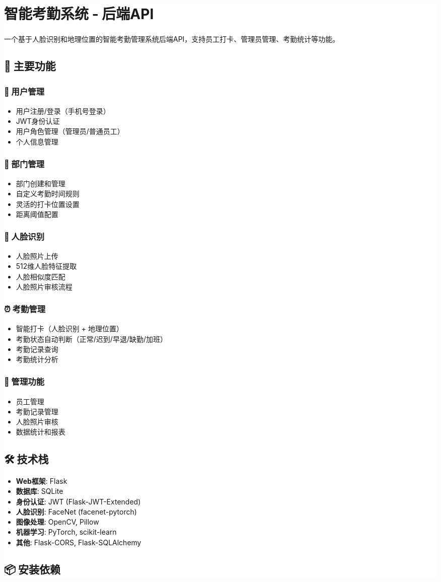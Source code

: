 # 智能考勤系统 - 后端API

一个基于人脸识别和地理位置的智能考勤管理系统后端API，支持员工打卡、管理员管理、考勤统计等功能。

## 🚀 主要功能

### 👤 用户管理
- 用户注册/登录（手机号登录）
- JWT身份认证
- 用户角色管理（管理员/普通员工）
- 个人信息管理

### 🏢 部门管理
- 部门创建和管理
- 自定义考勤时间规则
- 灵活的打卡位置设置
- 距离阈值配置

### 📸 人脸识别
- 人脸照片上传
- 512维人脸特征提取
- 人脸相似度匹配
- 人脸照片审核流程

### ⏰ 考勤管理
- 智能打卡（人脸识别 + 地理位置）
- 考勤状态自动判断（正常/迟到/早退/缺勤/加班）
- 考勤记录查询
- 考勤统计分析

### 🔧 管理功能
- 员工管理
- 考勤记录管理
- 人脸照片审核
- 数据统计和报表

## 🛠 技术栈

- **Web框架**: Flask
- **数据库**: SQLite
- **身份认证**: JWT (Flask-JWT-Extended)
- **人脸识别**: FaceNet (facenet-pytorch)
- **图像处理**: OpenCV, Pillow
- **机器学习**: PyTorch, scikit-learn
- **其他**: Flask-CORS, Flask-SQLAlchemy

## 📦 安装依赖
